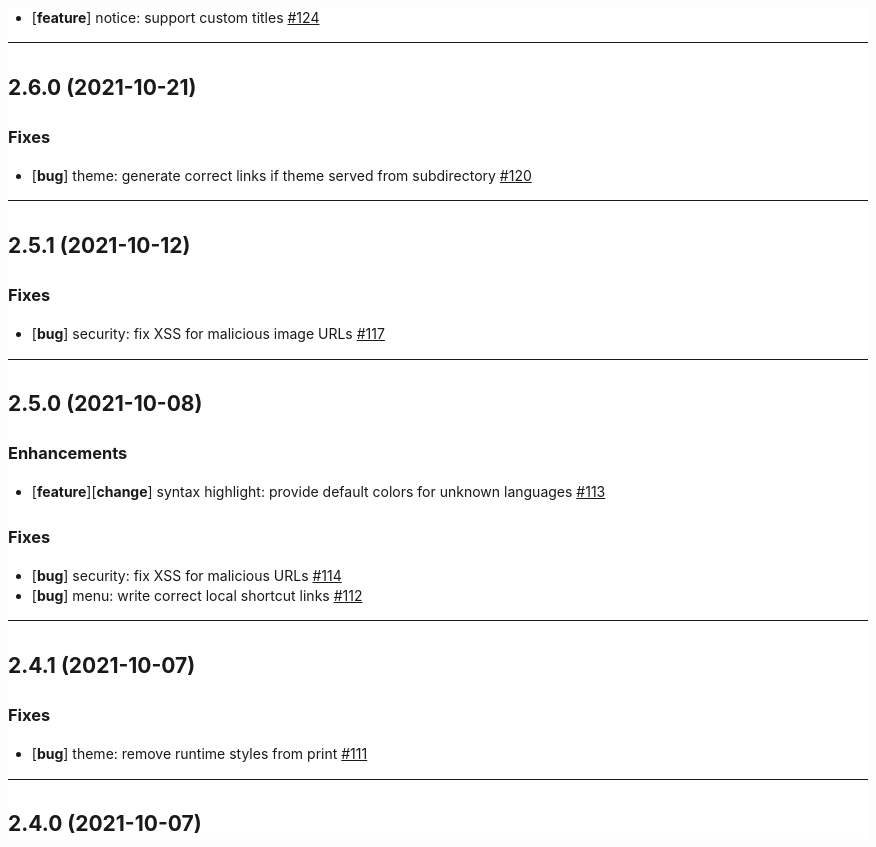 - [**feature**] notice: support custom titles [#124](https://github.com/McShelby/hugo-theme-relearn/issues/124)

---

## 2.6.0 (2021-10-21)

### Fixes

- [**bug**] theme: generate correct links if theme served from subdirectory [#120](https://github.com/McShelby/hugo-theme-relearn/issues/120)

---

## 2.5.1 (2021-10-12)

### Fixes

- [**bug**] security: fix XSS for malicious image URLs [#117](https://github.com/McShelby/hugo-theme-relearn/issues/117)

---

## 2.5.0 (2021-10-08)

### Enhancements

- [**feature**][**change**] syntax highlight: provide default colors for unknown languages [#113](https://github.com/McShelby/hugo-theme-relearn/issues/113)

### Fixes

- [**bug**] security: fix XSS for malicious URLs [#114](https://github.com/McShelby/hugo-theme-relearn/issues/114)
- [**bug**] menu: write correct local shortcut links [#112](https://github.com/McShelby/hugo-theme-relearn/issues/112)

---

## 2.4.1 (2021-10-07)

### Fixes

- [**bug**] theme: remove runtime styles from print [#111](https://github.com/McShelby/hugo-theme-relearn/issues/111)

---

## 2.4.0 (2021-10-07)
